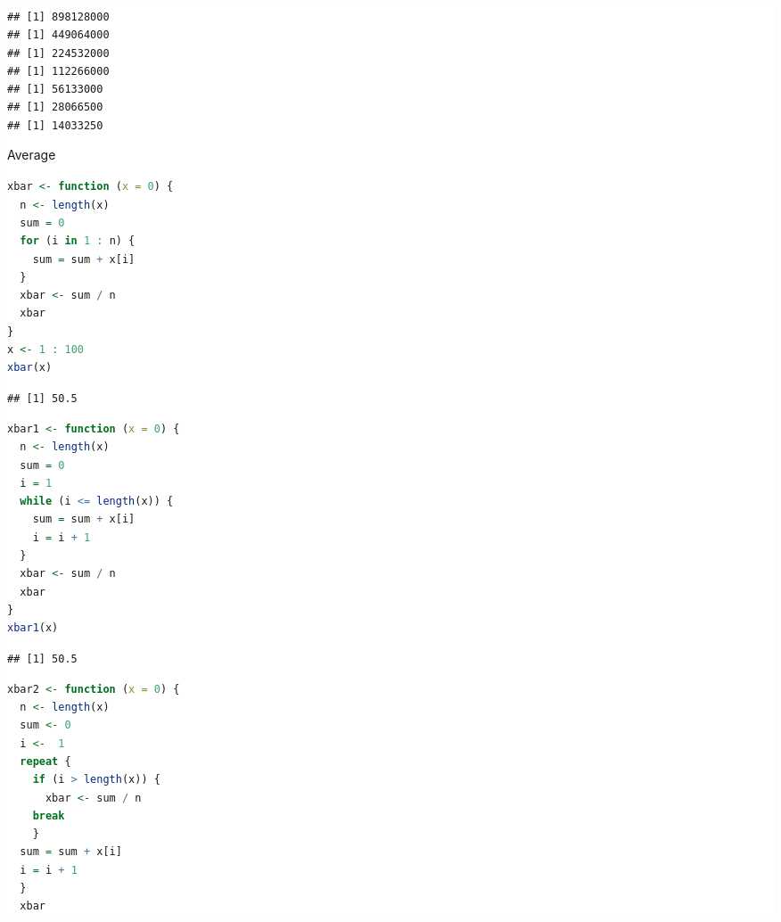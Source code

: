     ## [1] 898128000
    ## [1] 449064000
    ## [1] 224532000
    ## [1] 112266000
    ## [1] 56133000
    ## [1] 28066500
    ## [1] 14033250

Average

``` r
xbar <- function (x = 0) {
  n <- length(x)
  sum = 0
  for (i in 1 : n) {
    sum = sum + x[i]
  }
  xbar <- sum / n
  xbar
}
x <- 1 : 100
xbar(x)
```

    ## [1] 50.5

``` r
xbar1 <- function (x = 0) {
  n <- length(x)
  sum = 0
  i = 1
  while (i <= length(x)) {
    sum = sum + x[i]
    i = i + 1
  }
  xbar <- sum / n
  xbar
}
xbar1(x)
```

    ## [1] 50.5

``` r
xbar2 <- function (x = 0) {
  n <- length(x)
  sum <- 0
  i <-  1
  repeat {
    if (i > length(x)) {
      xbar <- sum / n
    break
    }
  sum = sum + x[i]
  i = i + 1
  }
  xbar
```